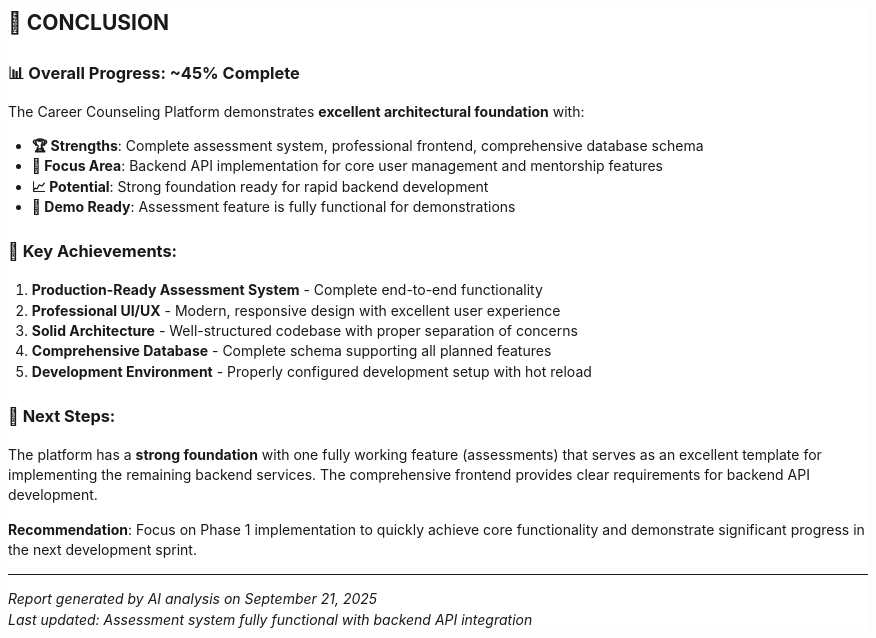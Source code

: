 ## 🎉 **CONCLUSION**

### 📊 **Overall Progress: ~45% Complete**

The Career Counseling Platform demonstrates **excellent architectural foundation** with:

- **🏆 Strengths**: Complete assessment system, professional frontend, comprehensive database schema
- **🎯 Focus Area**: Backend API implementation for core user management and mentorship features
- **📈 Potential**: Strong foundation ready for rapid backend development
- **🚀 Demo Ready**: Assessment feature is fully functional for demonstrations

### 🌟 **Key Achievements:**
1. **Production-Ready Assessment System** - Complete end-to-end functionality
2. **Professional UI/UX** - Modern, responsive design with excellent user experience
3. **Solid Architecture** - Well-structured codebase with proper separation of concerns
4. **Comprehensive Database** - Complete schema supporting all planned features
5. **Development Environment** - Properly configured development setup with hot reload

### 🎯 **Next Steps:**
The platform has a **strong foundation** with one fully working feature (assessments) that serves as an excellent template for implementing the remaining backend services. The comprehensive frontend provides clear requirements for backend API development.

**Recommendation**: Focus on Phase 1 implementation to quickly achieve core functionality and demonstrate significant progress in the next development sprint.

---

*Report generated by AI analysis on September 21, 2025*  
*Last updated: Assessment system fully functional with backend API integration*